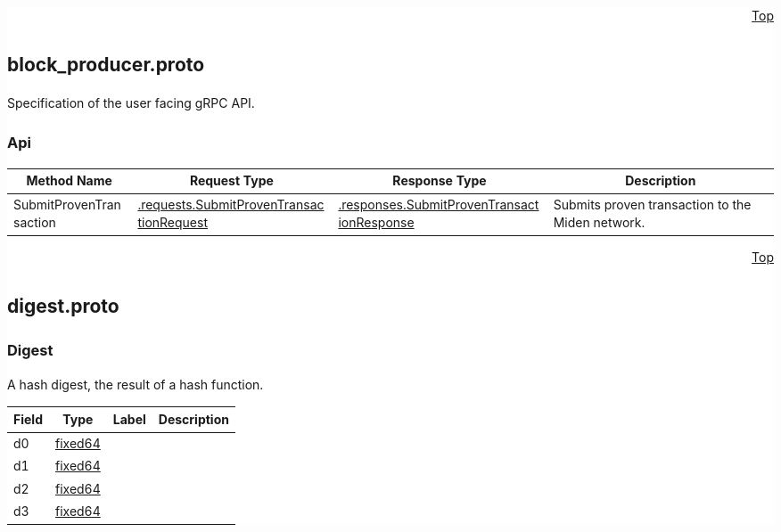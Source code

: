



 

 

 

 



<a name="block_producer-proto"></a>
<p align="right"><a href="#top">Top</a></p>

## block_producer.proto
Specification of the user facing gRPC API.

 

 

 


<a name="block_producer-Api"></a>

### Api


| Method Name | Request Type | Response Type | Description |
| ----------- | ------------ | ------------- | ------------|
| SubmitProvenTransaction | [.requests.SubmitProvenTransactionRequest](#requests-SubmitProvenTransactionRequest) | [.responses.SubmitProvenTransactionResponse](#responses-SubmitProvenTransactionResponse) | Submits proven transaction to the Miden network. |

 



<a name="digest-proto"></a>
<p align="right"><a href="#top">Top</a></p>

## digest.proto



<a name="digest-Digest"></a>

### Digest
A hash digest, the result of a hash function.


| Field | Type | Label | Description |
| ----- | ---- | ----- | ----------- |
| d0 | [fixed64](#fixed64) |  |  |
| d1 | [fixed64](#fixed64) |  |  |
| d2 | [fixed64](#fixed64) |  |  |
| d3 | [fixed64](#fixed64) |  |  |



